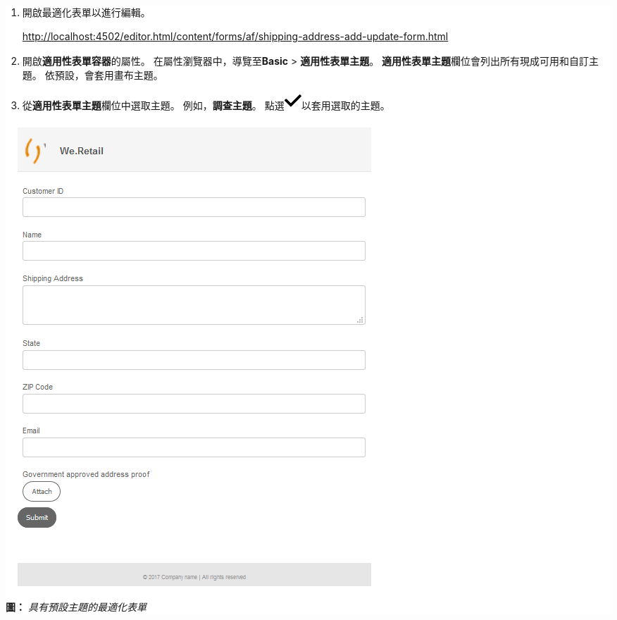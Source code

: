 1. 開啟最適化表單以進行編輯。

   [http://localhost:4502/editor.html/content/forms/af/shipping-address-add-update-form.html](http://localhost:4502/editor.html/content/forms/af/shipping-address-add-update-form.html)

1. 開啟&#x200B;**適用性表單容器**&#x200B;的屬性。 在屬性瀏覽器中，導覽至&#x200B;**Basic** > **適用性表單主題**。 **適用性表單主題**&#x200B;欄位會列出所有現成可用和自訂主題。 依預設，會套用畫布主題。
1. 從&#x200B;**適用性表單主題**&#x200B;欄位中選取主題。 例如，**調查主題**。 點選![aem_6_3_forms_save](assets/aem_6_3_forms_save.png)以套用選取的主題。

![具有預設主題的最適化表單](assets/default-adaptive-form.png)

**圖：** *具有預設主題的最適化表單*
